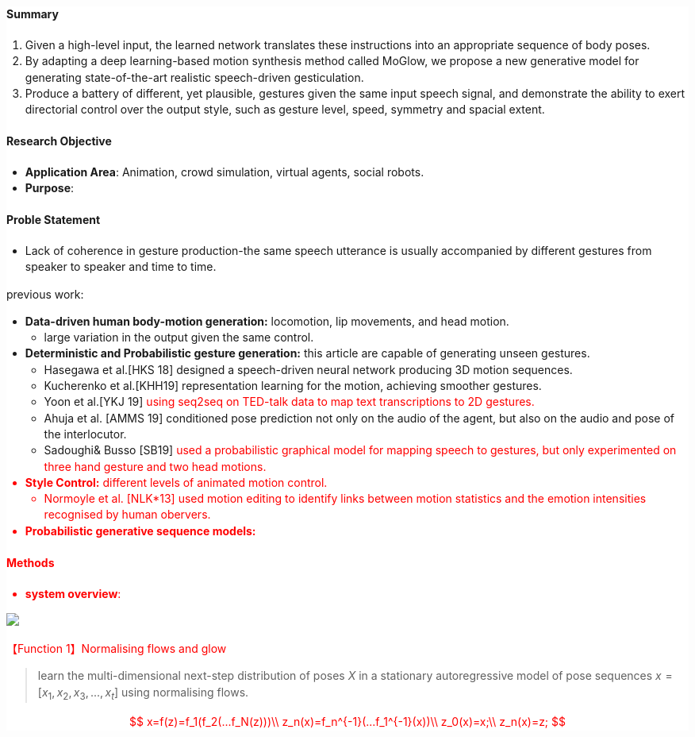 #### Summary

1. Given a high-level input, the learned network translates these instructions into an appropriate sequence of body poses.
2. By adapting a deep learning-based motion synthesis method called MoGlow, we propose a new generative model for generating state-of-the-art realistic speech-driven gesticulation.
3. Produce a battery of different, yet plausible, gestures given the same input speech signal, and demonstrate the ability to exert directorial control over the output style, such as gesture level, speed, symmetry and spacial extent.

#### Research Objective

  - **Application Area**: Animation, crowd simulation, virtual agents, social robots.
- **Purpose**:  

#### Proble Statement

- Lack of coherence in gesture production-the same speech utterance is usually accompanied by different gestures from speaker to speaker and time to time.

previous work:

- **Data-driven human body-motion generation:**  locomotion, lip movements, and head motion.
  - large variation in the output given the same control.
- **Deterministic and Probabilistic gesture generation:**  this article are capable of generating unseen gestures.
  - Hasegawa et al.[HKS 18] designed  a speech-driven neural network producing 3D motion sequences.
  - Kucherenko et al.[KHH19] representation learning for the motion, achieving smoother gestures.
  - Yoon et al.[YKJ 19] <font color=red>using seq2seq on TED-talk data to map text transcriptions to 2D gestures.</font>
  - Ahuja et al. [AMMS 19] conditioned pose prediction not only on the audio of the agent, but also on the audio and pose of the interlocutor.
  - Sadoughi& Busso [SB19] <font color=red> used a probabilistic graphical model for mapping speech to gestures, but only experimented on three hand gesture and two head motions.
- **Style Control:** different levels of animated motion control.
  - Normoyle et al. [NLK*13] used motion editing to identify links between motion statistics and the emotion intensities recognised by human obervers.
- **Probabilistic generative sequence models:**  

#### Methods

- **system overview**:

![](https://lddpicture.oss-cn-beijing.aliyuncs.com/picture/image-20200717173653914.png)

【Function 1】Normalising flows and glow

> learn the multi-dimensional next-step distribution of poses $X$ in a stationary autoregressive model of pose sequences $x=[x_1,x_2,x_3,...,x_t]$ using normalising flows.

$$
x=f(z)=f_1(f_2(...f_N(z)))\\
z_n(x)=f_n^{-1}(...f_1^{-1}(x))\\
z_0(x)=x;\\
z_n(x)=z;
$$
